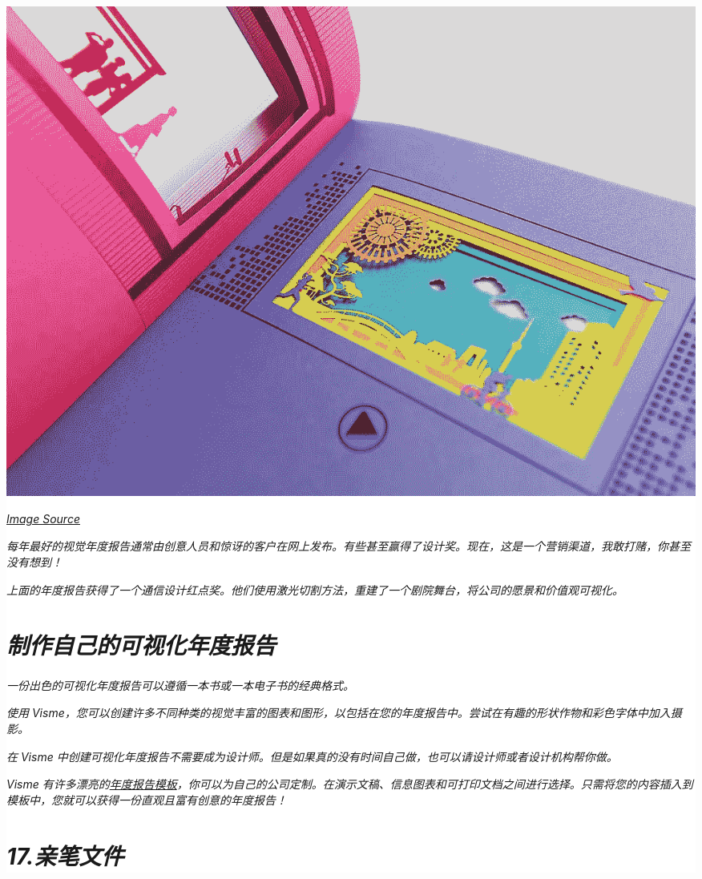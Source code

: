 *![](img/7ae46b7d85c0022b0c94f1c349dcc7e6.png)*

*[Image Source](https://www.creativebloq.com/graphic-design/annual-report-design-2131905)*

*每年最好的视觉年度报告通常由创意人员和惊讶的客户在网上发布。有些甚至赢得了设计奖。现在，这是一个营销渠道，我敢打赌，你甚至没有想到！*

*上面的年度报告获得了一个通信设计红点奖。他们使用激光切割方法，重建了一个剧院舞台，将公司的愿景和价值观可视化。*

# *制作自己的可视化年度报告*

*一份出色的可视化年度报告可以遵循一本书或一本电子书的经典格式。*

*使用 Visme，您可以创建许多不同种类的视觉丰富的图表和图形，以包括在您的年度报告中。尝试在有趣的形状作物和彩色字体中加入摄影。*

*在 Visme 中创建可视化年度报告不需要成为设计师。但是如果真的没有时间自己做，也可以请设计师或者设计机构帮你做。*

*Visme 有许多漂亮的[年度报告模板](https://www.visme.co/templates/reports/)，你可以为自己的公司定制。在演示文稿、信息图表和可打印文档之间进行选择。只需将您的内容插入到模板中，您就可以获得一份直观且富有创意的年度报告！*

# *17.亲笔文件*
